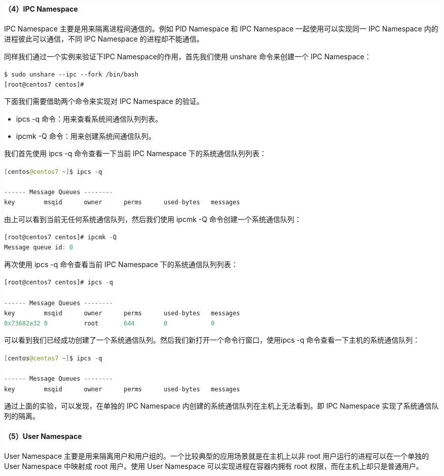 #### （4）IPC Namespace

IPC Namespace 主要是用来隔离进程间通信的。例如 PID Namespace 和 IPC Namespace 一起使用可以实现同一 IPC Namespace 内的进程彼此可以通信，不同 IPC Namespace 的进程却不能通信。

同样我们通过一个实例来验证下IPC Namespace的作用，首先我们使用 unshare 命令来创建一个 IPC Namespace：

```shell
$ sudo unshare --ipc --fork /bin/bash
[root@centos7 centos]#
```

下面我们需要借助两个命令来实现对 IPC Namespace 的验证。

* ipcs -q 命令：用来查看系统间通信队列列表。

* ipcmk -Q 命令：用来创建系统间通信队列。

我们首先使用 ipcs -q 命令查看一下当前 IPC Namespace 下的系统通信队列列表：

```java
[centos@centos7 ~]$ ipcs -q

------ Message Queues --------
key        msqid      owner      perms      used-bytes   messages
```

由上可以看到当前无任何系统通信队列，然后我们使用 ipcmk -Q 命令创建一个系统通信队列：

```dart
[root@centos7 centos]# ipcmk -Q
Message queue id: 0
```

再次使用 ipcs -q 命令查看当前 IPC Namespace 下的系统通信队列列表：

```dart
[root@centos7 centos]# ipcs -q

------ Message Queues --------
key        msqid      owner      perms      used-bytes   messages
0x73682a32 0          root       644        0            0
```

可以看到我们已经成功创建了一个系统通信队列。然后我们新打开一个命令行窗口，使用ipcs -q 命令查看一下主机的系统通信队列：

```java
[centos@centos7 ~]$ ipcs -q

------ Message Queues --------
key        msqid      owner      perms      used-bytes   messages
```

通过上面的实验，可以发现，在单独的 IPC Namespace 内创建的系统通信队列在主机上无法看到。即 IPC Namespace 实现了系统通信队列的隔离。

#### （5）User Namespace

User Namespace 主要是用来隔离用户和用户组的。一个比较典型的应用场景就是在主机上以非 root 用户运行的进程可以在一个单独的 User Namespace 中映射成 root 用户。使用 User Namespace 可以实现进程在容器内拥有 root 权限，而在主机上却只是普通用户。
